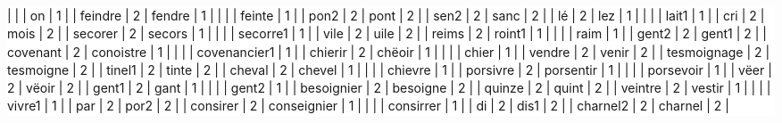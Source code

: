 |                  |              | on            | 1               |
| feindre          | 2            | fendre        | 1               |
|                  |              | feinte        | 1               |
| pon2             | 2            | pont          | 2               |
| sen2             | 2            | sanc          | 2               |
| lé               | 2            | lez           | 1               |
|                  |              | lait1         | 1               |
| cri              | 2            | mois          | 2               |
| secorer          | 2            | secors        | 1               |
|                  |              | secorre1      | 1               |
| vile             | 2            | uile          | 2               |
| reims            | 2            | roint1        | 1               |
|                  |              | raim          | 1               |
| gent2            | 2            | gent1         | 2               |
| covenant         | 2            | conoistre     | 1               |
|                  |              | covenancier1  | 1               |
| chierir          | 2            | chëoir        | 1               |
|                  |              | chier         | 1               |
| vendre           | 2            | venir         | 2               |
| tesmoignage      | 2            | tesmoigne     | 2               |
| tinel1           | 2            | tinte         | 2               |
| cheval           | 2            | chevel        | 1               |
|                  |              | chievre       | 1               |
| porsivre         | 2            | porsentir     | 1               |
|                  |              | porsevoir     | 1               |
| vëer             | 2            | vëoir         | 2               |
| gent1            | 2            | gant          | 1               |
|                  |              | gent2         | 1               |
| besoignier       | 2            | besoigne      | 2               |
| quinze           | 2            | quint         | 2               |
| veintre          | 2            | vestir        | 1               |
|                  |              | vivre1        | 1               |
| par              | 2            | por2          | 2               |
| consirer         | 2            | conseignier   | 1               |
|                  |              | consirrer     | 1               |
| di               | 2            | dis1          | 2               |
| charnel2         | 2            | charnel       | 2               |